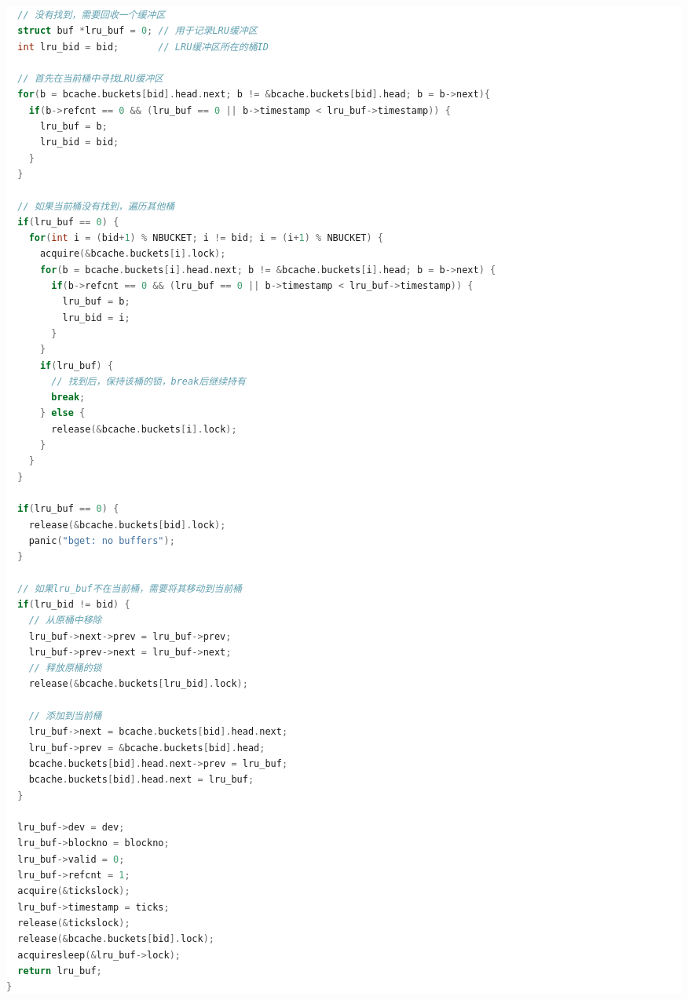 ```c
  // 没有找到，需要回收一个缓冲区
  struct buf *lru_buf = 0; // 用于记录LRU缓冲区
  int lru_bid = bid;       // LRU缓冲区所在的桶ID

  // 首先在当前桶中寻找LRU缓冲区
  for(b = bcache.buckets[bid].head.next; b != &bcache.buckets[bid].head; b = b->next){
    if(b->refcnt == 0 && (lru_buf == 0 || b->timestamp < lru_buf->timestamp)) {
      lru_buf = b;
      lru_bid = bid;
    }
  }

  // 如果当前桶没有找到，遍历其他桶
  if(lru_buf == 0) {
    for(int i = (bid+1) % NBUCKET; i != bid; i = (i+1) % NBUCKET) {
      acquire(&bcache.buckets[i].lock);
      for(b = bcache.buckets[i].head.next; b != &bcache.buckets[i].head; b = b->next) {
        if(b->refcnt == 0 && (lru_buf == 0 || b->timestamp < lru_buf->timestamp)) {
          lru_buf = b;
          lru_bid = i;
        }
      }
      if(lru_buf) {
        // 找到后，保持该桶的锁，break后继续持有
        break;
      } else {
        release(&bcache.buckets[i].lock);
      }
    }
  }

  if(lru_buf == 0) {
    release(&bcache.buckets[bid].lock);
    panic("bget: no buffers");
  }

  // 如果lru_buf不在当前桶，需要将其移动到当前桶
  if(lru_bid != bid) {
    // 从原桶中移除
    lru_buf->next->prev = lru_buf->prev;
    lru_buf->prev->next = lru_buf->next;
    // 释放原桶的锁
    release(&bcache.buckets[lru_bid].lock);

    // 添加到当前桶
    lru_buf->next = bcache.buckets[bid].head.next;
    lru_buf->prev = &bcache.buckets[bid].head;
    bcache.buckets[bid].head.next->prev = lru_buf;
    bcache.buckets[bid].head.next = lru_buf;
  }

  lru_buf->dev = dev;
  lru_buf->blockno = blockno;
  lru_buf->valid = 0;
  lru_buf->refcnt = 1;
  acquire(&tickslock);
  lru_buf->timestamp = ticks;
  release(&tickslock);
  release(&bcache.buckets[bid].lock);
  acquiresleep(&lru_buf->lock);
  return lru_buf;
}
```